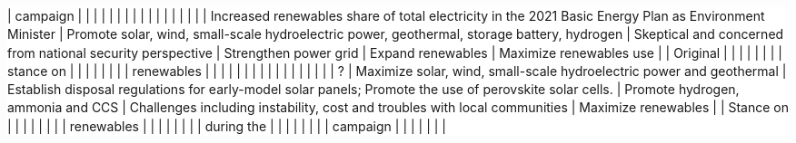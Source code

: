 | campaign |  |  |  |  |  |  |
|  |  |  |  |  |  |  |
|  | Increased
renewables
share of total
electricity in
the 2021 Basic
Energy Plan as
Environment
Minister | Promote solar,
wind, small-scale
hydroelectric
power,
geothermal,
storage battery,
hydrogen | Skeptical and
concerned
from national
security
perspective | Strengthen
power grid | Expand
renewables | Maximize
renewables
use |
| Original |  |  |  |  |  |  |
| stance on |  |  |  |  |  |  |
| renewables |  |  |  |  |  |  |
|  |  |  |  |  |  |  |
|  | ? | Maximize solar,
wind, small-scale
hydroelectric
power and
geothermal | Establish
disposal
regulations for
early-model
solar panels;
Promote the
use of
perovskite
solar cells. | Promote
hydrogen,
ammonia and
CCS | Challenges
including
instability, cost
and troubles
with local
communities | Maximize
renewables |
| Stance on |  |  |  |  |  |  |
| renewables |  |  |  |  |  |  |
| during the |  |  |  |  |  |  |
| campaign |  |  |  |  |  |  |